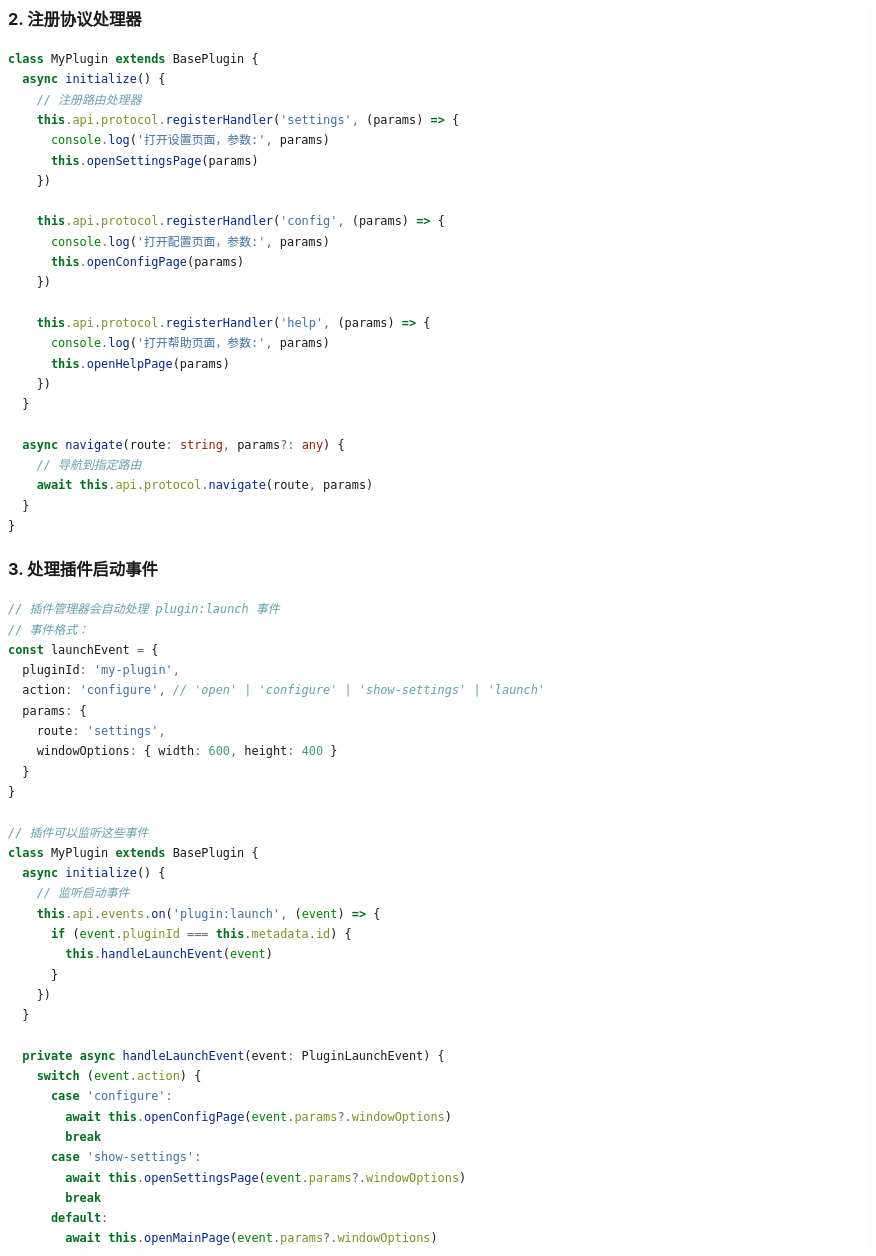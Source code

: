 ### 2. 注册协议处理器

```typescript
class MyPlugin extends BasePlugin {
  async initialize() {
    // 注册路由处理器
    this.api.protocol.registerHandler('settings', (params) => {
      console.log('打开设置页面，参数:', params)
      this.openSettingsPage(params)
    })

    this.api.protocol.registerHandler('config', (params) => {
      console.log('打开配置页面，参数:', params)
      this.openConfigPage(params)
    })

    this.api.protocol.registerHandler('help', (params) => {
      console.log('打开帮助页面，参数:', params)
      this.openHelpPage(params)
    })
  }

  async navigate(route: string, params?: any) {
    // 导航到指定路由
    await this.api.protocol.navigate(route, params)
  }
}
```

### 3. 处理插件启动事件

```typescript
// 插件管理器会自动处理 plugin:launch 事件
// 事件格式：
const launchEvent = {
  pluginId: 'my-plugin',
  action: 'configure', // 'open' | 'configure' | 'show-settings' | 'launch'
  params: { 
    route: 'settings',
    windowOptions: { width: 600, height: 400 }
  }
}

// 插件可以监听这些事件
class MyPlugin extends BasePlugin {
  async initialize() {
    // 监听启动事件
    this.api.events.on('plugin:launch', (event) => {
      if (event.pluginId === this.metadata.id) {
        this.handleLaunchEvent(event)
      }
    })
  }

  private async handleLaunchEvent(event: PluginLaunchEvent) {
    switch (event.action) {
      case 'configure':
        await this.openConfigPage(event.params?.windowOptions)
        break
      case 'show-settings':
        await this.openSettingsPage(event.params?.windowOptions)
        break
      default:
        await this.openMainPage(event.params?.windowOptions)
```